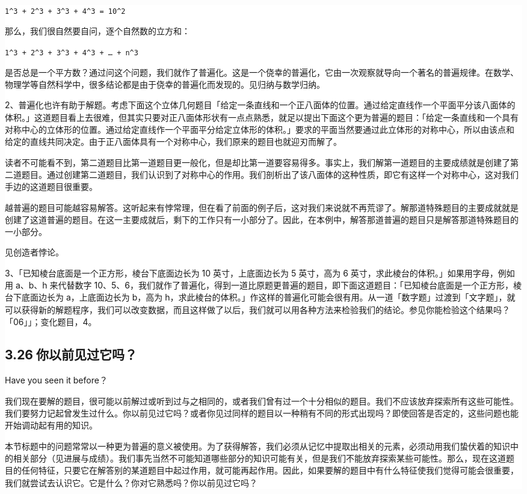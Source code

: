 ```
1^3 + 2^3 + 3^3 + 4^3 = 10^2 
```

那么，我们很自然要自问，逐个自然数的立方和：

```
1^3 + 2^3 + 3^3 + 4^3 + … + n^3
```

是否总是一个平方数？通过问这个问题，我们就作了普遍化。这是一个侥幸的普遍化，它由一次观察就导向一个著名的普遍规律。在数学、物理学等自然科学中，很多结论都是由于侥幸的普遍化而发现的。见归纳与数学归纳。

2、普遍化也许有助于解题。考虑下面这个立体几何题目「给定一条直线和一个正八面体的位置。通过给定直线作一个平面平分该八面体的体积。」这道题目看上去很难，但其实只要对正八面体形状有一点点熟悉，就足以提出下面这个更为普遍的题目：「给定一条直线和一个具有对称中心的立体形的位置。通过给定直线作一个平面平分给定立体形的体积。」要求的平面当然要通过此立体形的对称中心，所以由该点和给定的直线共同决定。由于正八面体具有一个对称中心，我们原来的题目也就迎刃而解了。

读者不可能看不到，第二道题目比第一道题目更一般化，但是却比第一道要容易得多。事实上，我们解第一道题目的主要成绩就是创建了第二道题目。通过创建第二道题目，我们认识到了对称中心的作用。我们剖析出了该八面体的这种性质，即它有这样一个对称中心，这对我们手边的这道题目很重要。

越普遍的题目可能越容易解答。这听起来有悖常理，但在看了前面的例子后，这对我们来说就不再荒谬了。解那道特殊题目的主要成就就是创建了这道普遍的题目。在这一主要成就后，剩下的工作只有一小部分了。因此，在本例中，解答那道普遍的题目只是解答那道特殊题目的一小部分。

见创造者悖论。

3、「已知棱台底面是一个正方形，棱台下底面边长为 10 英寸，上底面边长为 5 英寸，高为 6 英寸，求此棱台的体积。」如果用字母，例如用 a、b、h 来代替数字 10、5、6，我们就作了普遍化，得到一道比原题更普遍的题目，即下面这道题目：「已知棱台底面是一个正方形，棱台下底面边长为 a，上底面边长为 b，高为 h，求此棱台的体积。」作这样的普遍化可能会很有用。从一道「数字题」过渡到「文字题」，就可以获得新的解题程序，我们可以改变数据，而且这样做了以后，我们就可以用各种方法来检验我们的结论。参见你能检验这个结果吗？「06」」；变化题目，4。

## 3.26 你以前见过它吗？

Have you seen it before？

我们现在要解的题目，很可能以前解过或听到过与之相同的，或者我们曾有过一个十分相似的题目。我们不应该放弃探索所有这些可能性。我们要努力记起曾发生过什么。你以前见过它吗？或者你见过同样的题目以一种稍有不同的形式出现吗？即使回答是否定的，这些问题也能开始调动起有用的知识。

本节标题中的问题常常以一种更为普遍的意义被使用。为了获得解答，我们必须从记忆中提取出相关的元素，必须动用我们蛰伏着的知识中的相关部分（见进展与成绩）。我们事先当然不可能知道哪些部分的知识可能有关，但是我们不能放弃探索某些可能性。那么，现在这道题目的任何特征，只要它在解答别的某道题目中起过作用，就可能再起作用。因此，如果要解的题目中有什么特征使我们觉得可能会很重要，我们就尝试去认识它。它是什么？你对它熟悉吗？你以前见过它吗？
